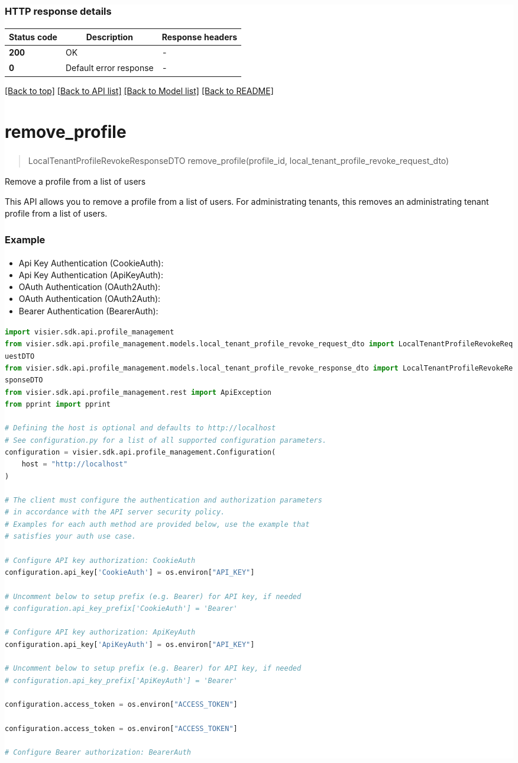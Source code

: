### HTTP response details

| Status code | Description | Response headers |
|-------------|-------------|------------------|
**200** | OK |  -  |
**0** | Default error response |  -  |

[[Back to top]](#) [[Back to API list]](../README.md#documentation-for-api-endpoints) [[Back to Model list]](../README.md#documentation-for-models) [[Back to README]](../README.md)

# **remove_profile**
> LocalTenantProfileRevokeResponseDTO remove_profile(profile_id, local_tenant_profile_revoke_request_dto)

Remove a profile from a list of users

This API allows you to remove a profile from a list of users. For administrating tenants, this  removes an administrating tenant profile from a list of users.

### Example

* Api Key Authentication (CookieAuth):
* Api Key Authentication (ApiKeyAuth):
* OAuth Authentication (OAuth2Auth):
* OAuth Authentication (OAuth2Auth):
* Bearer Authentication (BearerAuth):

```python
import visier.sdk.api.profile_management
from visier.sdk.api.profile_management.models.local_tenant_profile_revoke_request_dto import LocalTenantProfileRevokeRequestDTO
from visier.sdk.api.profile_management.models.local_tenant_profile_revoke_response_dto import LocalTenantProfileRevokeResponseDTO
from visier.sdk.api.profile_management.rest import ApiException
from pprint import pprint

# Defining the host is optional and defaults to http://localhost
# See configuration.py for a list of all supported configuration parameters.
configuration = visier.sdk.api.profile_management.Configuration(
    host = "http://localhost"
)

# The client must configure the authentication and authorization parameters
# in accordance with the API server security policy.
# Examples for each auth method are provided below, use the example that
# satisfies your auth use case.

# Configure API key authorization: CookieAuth
configuration.api_key['CookieAuth'] = os.environ["API_KEY"]

# Uncomment below to setup prefix (e.g. Bearer) for API key, if needed
# configuration.api_key_prefix['CookieAuth'] = 'Bearer'

# Configure API key authorization: ApiKeyAuth
configuration.api_key['ApiKeyAuth'] = os.environ["API_KEY"]

# Uncomment below to setup prefix (e.g. Bearer) for API key, if needed
# configuration.api_key_prefix['ApiKeyAuth'] = 'Bearer'

configuration.access_token = os.environ["ACCESS_TOKEN"]

configuration.access_token = os.environ["ACCESS_TOKEN"]

# Configure Bearer authorization: BearerAuth
```